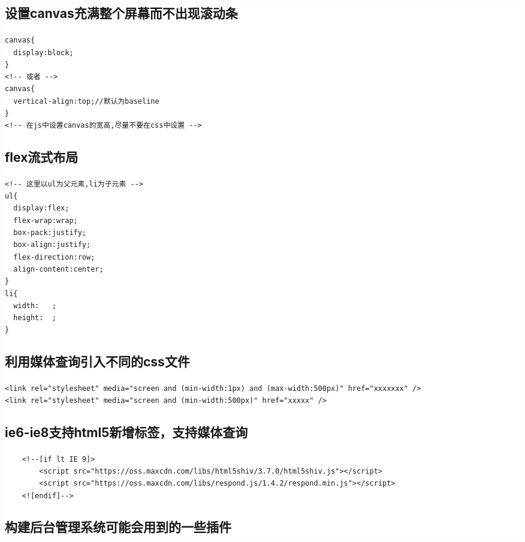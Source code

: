 ## 设置canvas充满整个屏幕而不出现滚动条

```
canvas{
  display:block;
}
<!-- 或者 -->
canvas{
  vertical-align:top;//默认为baseline
}
<!-- 在js中设置canvas的宽高,尽量不要在css中设置 -->
```

## flex流式布局

```
<!-- 这里以ul为父元素,li为子元素 -->
ul{
  display:flex;
  flex-wrap:wrap;
  box-pack:justify;
  box-align:justify;
  flex-direction:row;
  align-content:center;
}
li{
  width:   ;
  height:  ;
}
```

## 利用媒体查询引入不同的css文件

```
<link rel="stylesheet" media="screen and (min-width:1px) and (max-width:500px)" href="xxxxxxx" />
<link rel="stylesheet" media="screen and (min-width:500px)" href="xxxxx" />
```

## ie6-ie8支持html5新增标签，支持媒体查询

```
    <!--[if lt IE 9]>
        <script src="https://oss.maxcdn.com/libs/html5shiv/3.7.0/html5shiv.js"></script>
        <script src="https://oss.maxcdn.com/libs/respond.js/1.4.2/respond.min.js"></script>
    <![endif]-->

```




## 构建后台管理系统可能会用到的一些插件
